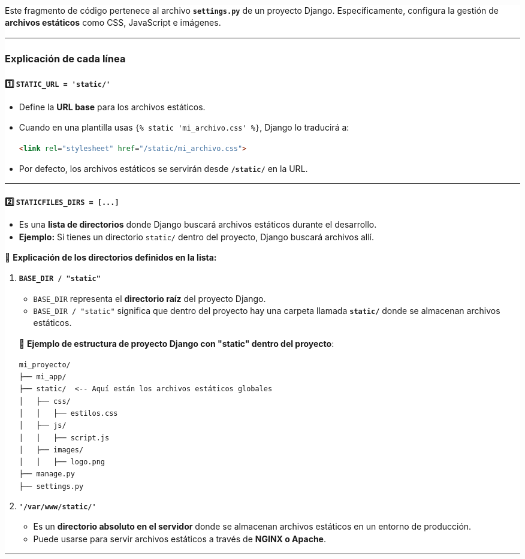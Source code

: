
Este fragmento de código pertenece al archivo **`settings.py`** de un proyecto Django. Específicamente, configura la gestión de **archivos estáticos** como CSS, JavaScript e imágenes.

---

### **Explicación de cada línea**

#### **1️⃣ `STATIC_URL = 'static/'`**

- Define la **URL base** para los archivos estáticos.
- Cuando en una plantilla usas `{% static 'mi_archivo.css' %}`, Django lo traducirá a:
    
    ```html
    <link rel="stylesheet" href="/static/mi_archivo.css">
    ```
    
- Por defecto, los archivos estáticos se servirán desde **`/static/`** en la URL.

---

#### **2️⃣ `STATICFILES_DIRS = [...]`**

- Es una **lista de directorios** donde Django buscará archivos estáticos durante el desarrollo.
- **Ejemplo:** Si tienes un directorio `static/` dentro del proyecto, Django buscará archivos allí.

📌 **Explicación de los directorios definidos en la lista:**

1. **`BASE_DIR / "static"`**
    
    - `BASE_DIR` representa el **directorio raíz** del proyecto Django.
    - `BASE_DIR / "static"` significa que dentro del proyecto hay una carpeta llamada **`static/`** donde se almacenan archivos estáticos.
    
    🔹 **Ejemplo de estructura de proyecto Django con "static" dentro del proyecto**:
    
    ```
    mi_proyecto/
    ├── mi_app/
    ├── static/  <-- Aquí están los archivos estáticos globales
    │   ├── css/
    │   │   ├── estilos.css
    │   ├── js/
    │   │   ├── script.js
    │   ├── images/
    │   │   ├── logo.png
    ├── manage.py
    ├── settings.py
    ```
    
2. **`'/var/www/static/'`**
    
    - Es un **directorio absoluto en el servidor** donde se almacenan archivos estáticos en un entorno de producción.
    - Puede usarse para servir archivos estáticos a través de **NGINX o Apache**.

---
